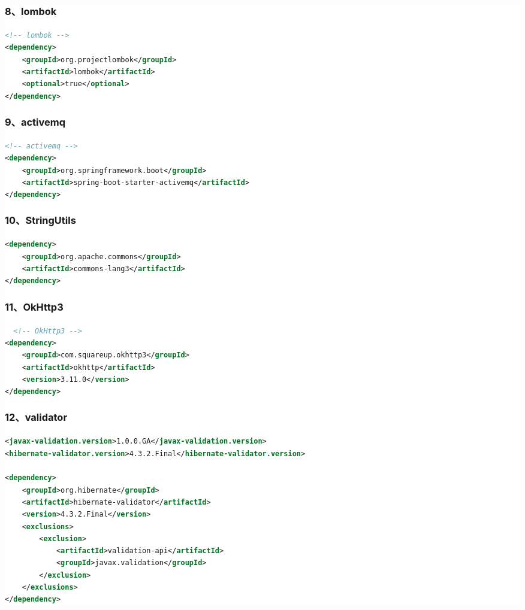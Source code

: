 

### 8、lombok

```xml
<!-- lombok -->
<dependency>
    <groupId>org.projectlombok</groupId>
    <artifactId>lombok</artifactId>
    <optional>true</optional>
</dependency>
```





### 9、activemq

```xml
<!-- activemq -->
<dependency>
    <groupId>org.springframework.boot</groupId>
    <artifactId>spring-boot-starter-activemq</artifactId>
</dependency>

```



### 10、StringUtils

```xml
<dependency>
    <groupId>org.apache.commons</groupId>
    <artifactId>commons-lang3</artifactId>
</dependency>
```



### 11、OkHttp3

```xml
  <!-- OkHttp3 -->
<dependency>
    <groupId>com.squareup.okhttp3</groupId>
    <artifactId>okhttp</artifactId>
    <version>3.11.0</version>
</dependency>
```



### 12、validator

```xml
<javax-validation.version>1.0.0.GA</javax-validation.version>
<hibernate-validator.version>4.3.2.Final</hibernate-validator.version>

<dependency>
    <groupId>org.hibernate</groupId>
    <artifactId>hibernate-validator</artifactId>
    <version>4.3.2.Final</version>
    <exclusions>
        <exclusion>
            <artifactId>validation-api</artifactId>
            <groupId>javax.validation</groupId>
        </exclusion>
    </exclusions>
</dependency>
```